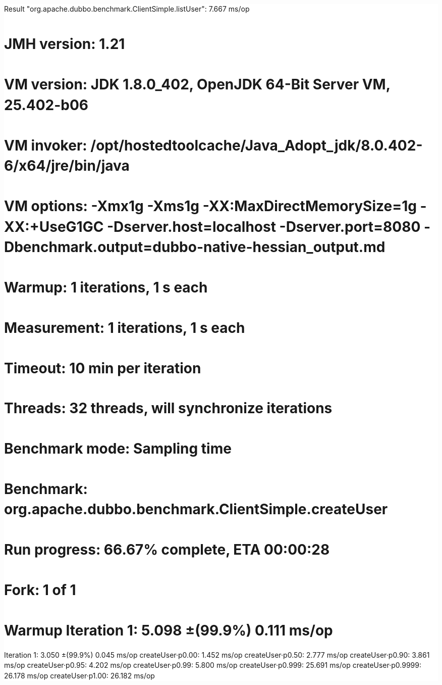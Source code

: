
Result "org.apache.dubbo.benchmark.ClientSimple.listUser":
  7.667 ms/op


# JMH version: 1.21
# VM version: JDK 1.8.0_402, OpenJDK 64-Bit Server VM, 25.402-b06
# VM invoker: /opt/hostedtoolcache/Java_Adopt_jdk/8.0.402-6/x64/jre/bin/java
# VM options: -Xmx1g -Xms1g -XX:MaxDirectMemorySize=1g -XX:+UseG1GC -Dserver.host=localhost -Dserver.port=8080 -Dbenchmark.output=dubbo-native-hessian_output.md
# Warmup: 1 iterations, 1 s each
# Measurement: 1 iterations, 1 s each
# Timeout: 10 min per iteration
# Threads: 32 threads, will synchronize iterations
# Benchmark mode: Sampling time
# Benchmark: org.apache.dubbo.benchmark.ClientSimple.createUser

# Run progress: 66.67% complete, ETA 00:00:28
# Fork: 1 of 1
# Warmup Iteration   1: 5.098 ±(99.9%) 0.111 ms/op
Iteration   1: 3.050 ±(99.9%) 0.045 ms/op
                 createUser·p0.00:   1.452 ms/op
                 createUser·p0.50:   2.777 ms/op
                 createUser·p0.90:   3.861 ms/op
                 createUser·p0.95:   4.202 ms/op
                 createUser·p0.99:   5.800 ms/op
                 createUser·p0.999:  25.691 ms/op
                 createUser·p0.9999: 26.178 ms/op
                 createUser·p1.00:   26.182 ms/op
